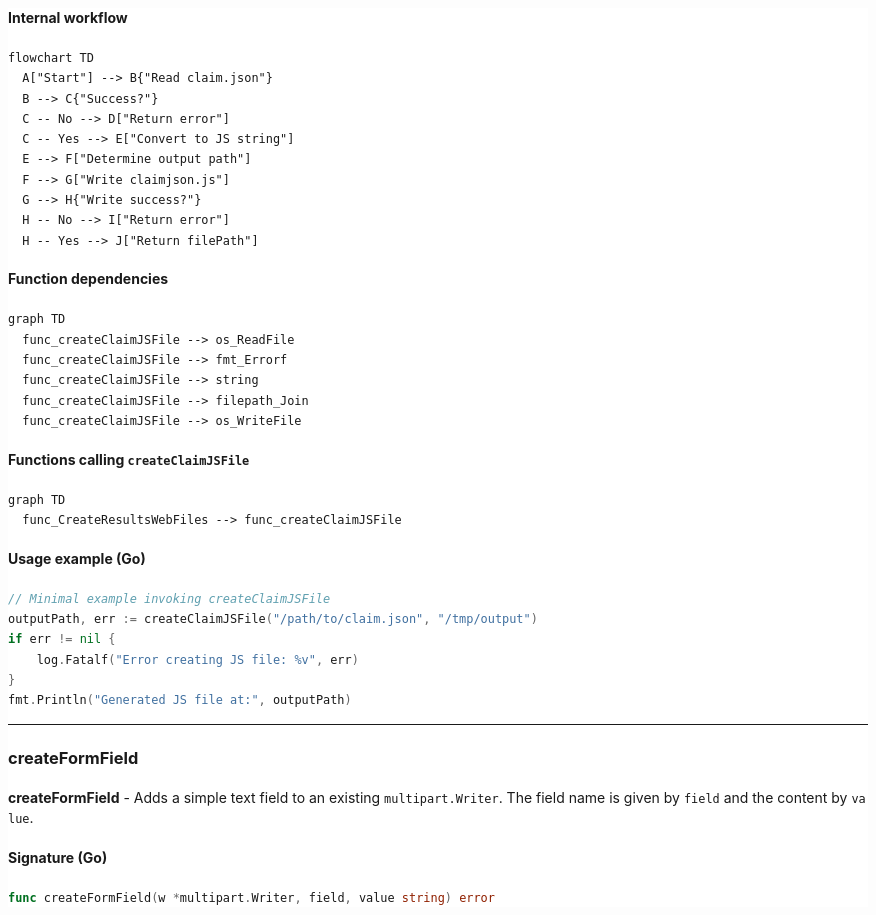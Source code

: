 #### Internal workflow

```mermaid
flowchart TD
  A["Start"] --> B{"Read claim.json"}
  B --> C{"Success?"}
  C -- No --> D["Return error"]
  C -- Yes --> E["Convert to JS string"]
  E --> F["Determine output path"]
  F --> G["Write claimjson.js"]
  G --> H{"Write success?"}
  H -- No --> I["Return error"]
  H -- Yes --> J["Return filePath"]
```

#### Function dependencies

```mermaid
graph TD
  func_createClaimJSFile --> os_ReadFile
  func_createClaimJSFile --> fmt_Errorf
  func_createClaimJSFile --> string
  func_createClaimJSFile --> filepath_Join
  func_createClaimJSFile --> os_WriteFile
```

#### Functions calling `createClaimJSFile`

```mermaid
graph TD
  func_CreateResultsWebFiles --> func_createClaimJSFile
```

#### Usage example (Go)

```go
// Minimal example invoking createClaimJSFile
outputPath, err := createClaimJSFile("/path/to/claim.json", "/tmp/output")
if err != nil {
    log.Fatalf("Error creating JS file: %v", err)
}
fmt.Println("Generated JS file at:", outputPath)
```

---

### createFormField

**createFormField** - Adds a simple text field to an existing `multipart.Writer`. The field name is given by `field` and the content by `value`.

#### Signature (Go)

```go
func createFormField(w *multipart.Writer, field, value string) error
```
